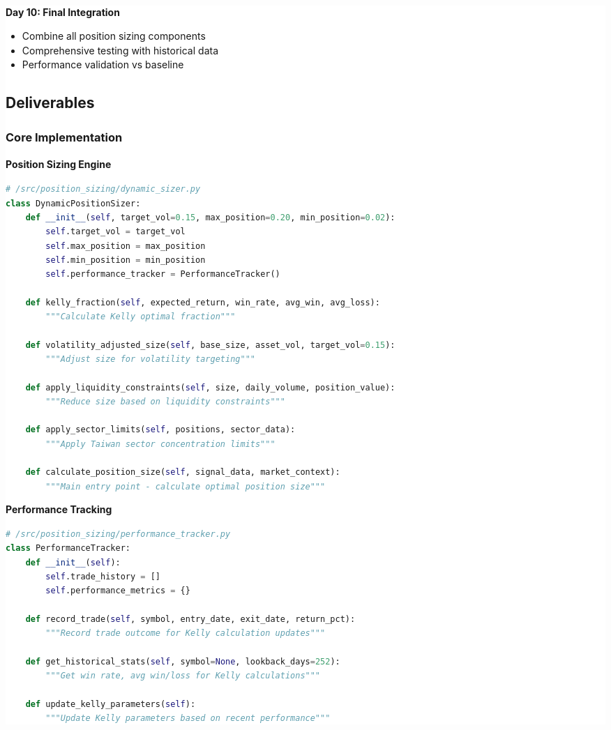 **Day 10: Final Integration**
- Combine all position sizing components
- Comprehensive testing with historical data
- Performance validation vs baseline

## Deliverables

### Core Implementation

**Position Sizing Engine**
```python
# /src/position_sizing/dynamic_sizer.py
class DynamicPositionSizer:
    def __init__(self, target_vol=0.15, max_position=0.20, min_position=0.02):
        self.target_vol = target_vol
        self.max_position = max_position
        self.min_position = min_position
        self.performance_tracker = PerformanceTracker()

    def kelly_fraction(self, expected_return, win_rate, avg_win, avg_loss):
        """Calculate Kelly optimal fraction"""

    def volatility_adjusted_size(self, base_size, asset_vol, target_vol=0.15):
        """Adjust size for volatility targeting"""

    def apply_liquidity_constraints(self, size, daily_volume, position_value):
        """Reduce size based on liquidity constraints"""

    def apply_sector_limits(self, positions, sector_data):
        """Apply Taiwan sector concentration limits"""

    def calculate_position_size(self, signal_data, market_context):
        """Main entry point - calculate optimal position size"""
```

**Performance Tracking**
```python
# /src/position_sizing/performance_tracker.py
class PerformanceTracker:
    def __init__(self):
        self.trade_history = []
        self.performance_metrics = {}

    def record_trade(self, symbol, entry_date, exit_date, return_pct):
        """Record trade outcome for Kelly calculation updates"""

    def get_historical_stats(self, symbol=None, lookback_days=252):
        """Get win rate, avg win/loss for Kelly calculations"""

    def update_kelly_parameters(self):
        """Update Kelly parameters based on recent performance"""
```
